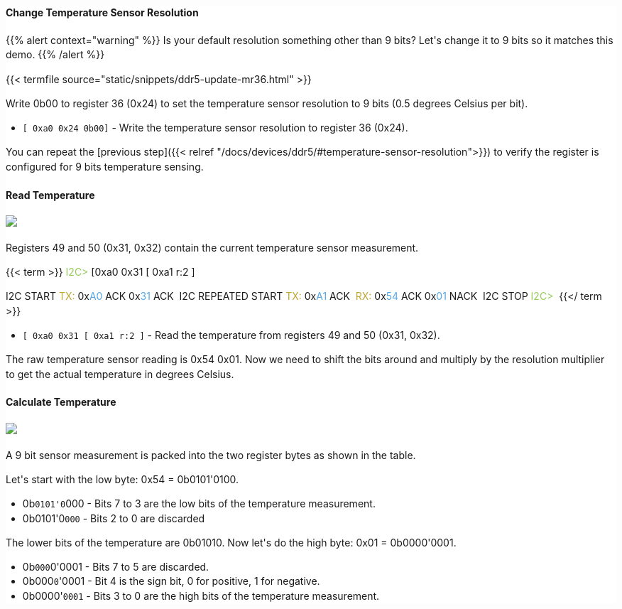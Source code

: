 #### Change Temperature Sensor Resolution
{{% alert context="warning" %}}
Is your default resolution something other than 9 bits? Let's change it to 9 bits so it matches this demo.
{{% /alert %}}

{{< termfile source="static/snippets/ddr5-update-mr36.html" >}}

Write 0b00 to register 36 (0x24) to set the temperature sensor resolution to 9 bits (0.5 degrees Celsius per bit).
- ```[ 0xa0 0x24 0b00]``` - Write the temperature sensor resolution to register 36 (0x24).

You can repeat the [previous step]({{< relref "/docs/devices/ddr5/#temperature-sensor-resolution">}}) to verify the register is configured for 9 bits temperature sensing. 

#### Read Temperature
![](/images/docs/demo/ddr5-datasheet-mr4950.png)

Registers 49 and 50 (0x31, 0x32) contain the current temperature sensor measurement.

{{< term >}}
<span style="color:rgb(150,203,89)">I2C></span>&nbsp;[0xa0&nbsp;0x31&nbsp;[&nbsp;0xa1&nbsp;r:2&nbsp;]

I2C&nbsp;START
<span style="color:rgb(191,165,48)">TX:</span>&nbsp;0x<span style="color:rgb(83,166,230)">A0</span>&nbsp;ACK&nbsp;0x<span style="color:rgb(83,166,230)">31</span>&nbsp;ACK&nbsp;
I2C&nbsp;REPEATED&nbsp;START
<span style="color:rgb(191,165,48)">TX:</span>&nbsp;0x<span style="color:rgb(83,166,230)">A1</span>&nbsp;ACK&nbsp;
<span style="color:rgb(191,165,48)">RX:</span>&nbsp;0x<span style="color:rgb(83,166,230)">54</span>&nbsp;ACK&nbsp;0x<span style="color:rgb(83,166,230)">01</span>&nbsp;NACK&nbsp;
I2C&nbsp;STOP
<span style="color:rgb(150,203,89)">I2C></span>&nbsp;
{{</ term >}}

- ```[ 0xa0 0x31 [ 0xa1 r:2 ]``` - Read the temperature from registers 49 and 50 (0x31, 0x32).

The raw temperature sensor reading is 0x54 0x01. Now we need to shift the bits around and multiply by the resolution multiplier to get the actual temperature in degrees Celsius.

#### Calculate Temperature
![](/images/docs/demo/ddr5-datasheet-9bit-temp.png)

A 9 bit sensor measurement is packed into the two register bytes as shown in the table. 

Let's start with the low byte: 0x54 = 0b0101'0100.
- 0b```0101'0```000 - Bits 7 to 3 are the low bits of the temperature measurement.
- 0b0101'0```000``` - Bits 2 to 0 are discarded

The lower bits of the temperature are 0b01010. Now let's do the high byte: 0x01 = 0b0000'0001.
- 0b```000```0'0001 - Bits 7 to 5 are discarded.
- 0b000```0```'0001 - Bit 4 is the sign bit, 0 for positive, 1 for negative.
- 0b0000'```0001``` - Bits 3 to 0 are the high bits of the temperature measurement.
